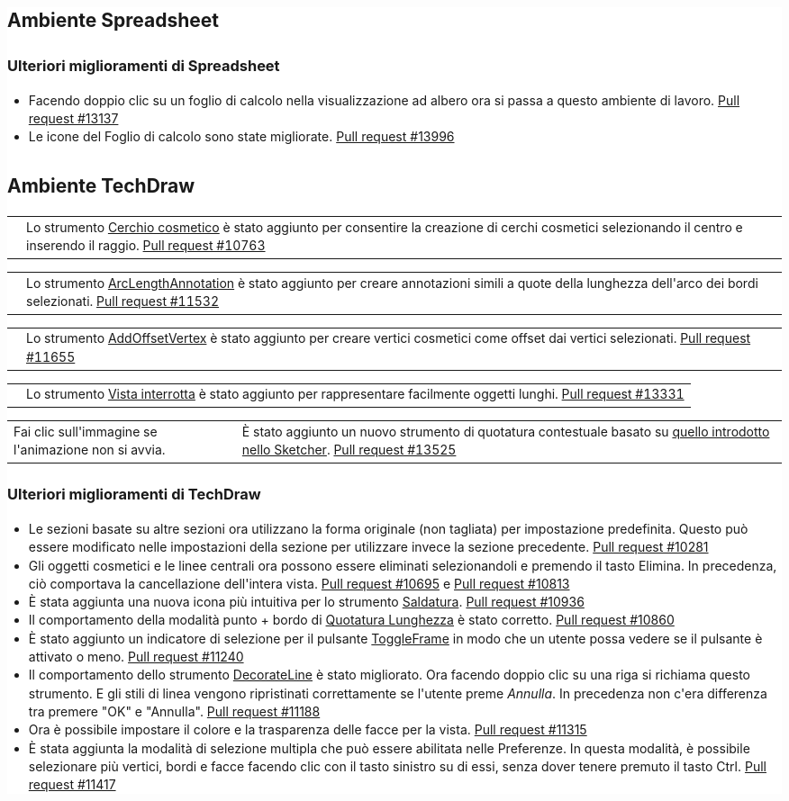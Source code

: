 ## Ambiente Spreadsheet

### Ulteriori miglioramenti di Spreadsheet

* Facendo doppio clic su un foglio di calcolo nella visualizzazione ad albero ora si passa a questo ambiente di lavoro. [Pull request #13137](https://github.com/FreeCAD/FreeCAD/pull/13137)
* Le icone del Foglio di calcolo sono state migliorate. [Pull request #13996](https://github.com/FreeCAD/FreeCAD/pull/13996)

## Ambiente TechDraw

|  |  |
| --- | --- |
|  | Lo strumento [Cerchio cosmetico](/TechDraw_CosmeticCircle/it "TechDraw CosmeticCircle/it") è stato aggiunto per consentire la creazione di cerchi cosmetici selezionando il centro e inserendo il raggio. [Pull request #10763](https://github.com/FreeCAD/FreeCAD/pull/10763) |

|  |  |
| --- | --- |
|  | Lo strumento [ArcLengthAnnotation](/TechDraw_ExtensionArcLengthAnnotation/it "TechDraw ExtensionArcLengthAnnotation/it") è stato aggiunto per creare annotazioni simili a quote della lunghezza dell'arco dei bordi selezionati. [Pull request #11532](https://github.com/FreeCAD/FreeCAD/pull/11532) |

|  |  |
| --- | --- |
|  | Lo strumento [AddOffsetVertex](/index.php?title=TechDraw_CommandAddOffsetVertex/it&action=edit&redlink=1 "TechDraw CommandAddOffsetVertex/it (page does not exist)") è stato aggiunto per creare vertici cosmetici come offset dai vertici selezionati. [Pull request #11655](https://github.com/FreeCAD/FreeCAD/pull/11655) |

|  |  |
| --- | --- |
|  | Lo strumento [Vista interrotta](/TechDraw_BrokenView/it "TechDraw BrokenView/it") è stato aggiunto per rappresentare facilmente oggetti lunghi. [Pull request #13331](https://github.com/FreeCAD/FreeCAD/pull/13331) |

|  |  |
| --- | --- |
| Fai clic sull'immagine se l'animazione non si avvia. | È stato aggiunto un nuovo strumento di quotatura contestuale basato su [quello introdotto nello Sketcher](/Sketcher_Dimension/it "Sketcher Dimension/it"). [Pull request #13525](https://github.com/FreeCAD/FreeCAD/pull/13525) |

### Ulteriori miglioramenti di TechDraw

* Le sezioni basate su altre sezioni ora utilizzano la forma originale (non tagliata) per impostazione predefinita. Questo può essere modificato nelle impostazioni della sezione per utilizzare invece la sezione precedente. [Pull request #10281](https://github.com/FreeCAD/FreeCAD/pull/10281)
* Gli oggetti cosmetici e le linee centrali ora possono essere eliminati selezionandoli e premendo il tasto Elimina. In precedenza, ciò comportava la cancellazione dell'intera vista. [Pull request #10695](https://github.com/FreeCAD/FreeCAD/pull/10695) e [Pull request #10813](https://github.com/FreeCAD/FreeCAD/pull/10813)
* È stata aggiunta una nuova icona più intuitiva per lo strumento [Saldatura](/TechDraw_WeldSymbol/it "TechDraw WeldSymbol/it"). [Pull request #10936](https://github.com/FreeCAD/FreeCAD/pull/10936)
* Il comportamento della modalità punto + bordo di [Quotatura Lunghezza](/TechDraw_LengthDimension/it "TechDraw LengthDimension/it") è stato corretto. [Pull request #10860](https://github.com/FreeCAD/FreeCAD/pull/10860)
* È stato aggiunto un indicatore di selezione per il pulsante [ToggleFrame](/TechDraw_ToggleFrame "TechDraw ToggleFrame") in modo che un utente possa vedere se il pulsante è attivato o meno. [Pull request #11240](https://github.com/FreeCAD/FreeCAD/pull/11240)
* Il comportamento dello strumento [DecorateLine](/TechDraw_DecorateLine/it "TechDraw DecorateLine/it") è stato migliorato. Ora facendo doppio clic su una riga si richiama questo strumento. E gli stili di linea vengono ripristinati correttamente se l'utente preme *Annulla*. In precedenza non c'era differenza tra premere "OK" e "Annulla". [Pull request #11188](https://github.com/FreeCAD/FreeCAD/pull/11188)
* Ora è possibile impostare il colore e la trasparenza delle facce per la vista. [Pull request #11315](https://github.com/FreeCAD/FreeCAD/pull/11315)
* È stata aggiunta la modalità di selezione multipla che può essere abilitata nelle Preferenze. In questa modalità, è possibile selezionare più vertici, bordi e facce facendo clic con il tasto sinistro su di essi, senza dover tenere premuto il tasto Ctrl. [Pull request #11417](https://github.com/FreeCAD/FreeCAD/pull/11417)